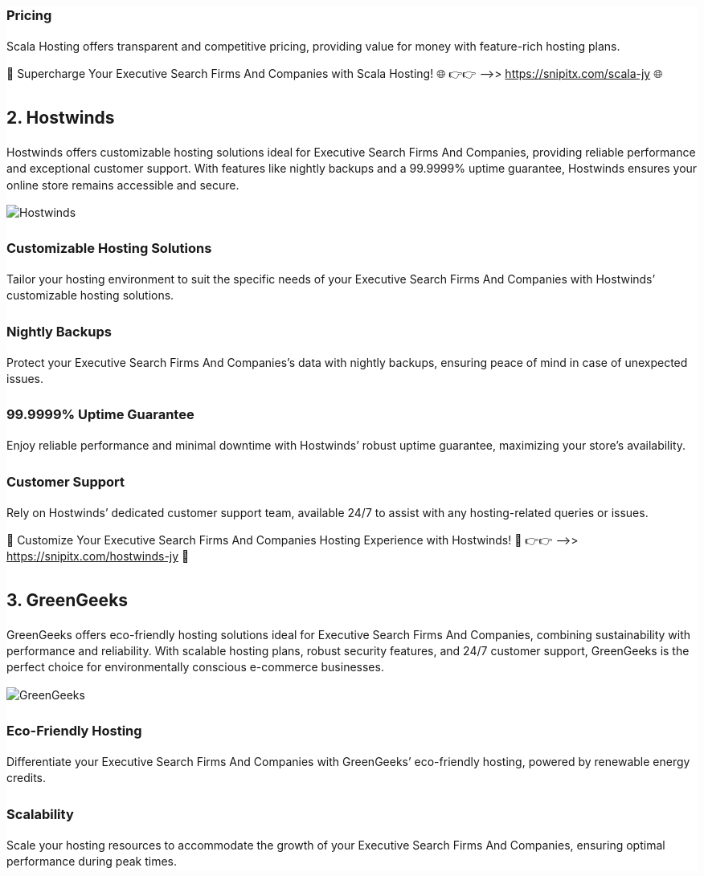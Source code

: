 ### Pricing
Scala Hosting offers transparent and competitive pricing, providing value for money with feature-rich hosting plans.

🚀 Supercharge Your Executive Search Firms And Companies with Scala Hosting! 🌐
👉👉 -->> https://snipitx.com/scala-jy 🌐

## 2. Hostwinds

Hostwinds offers customizable hosting solutions ideal for Executive Search Firms And Companies, providing reliable performance and exceptional customer support. With features like nightly backups and a 99.9999% uptime guarantee, Hostwinds ensures your online store remains accessible and secure.

![Hostwinds](https://i.imgur.com/53aSNXx.jpeg "Hostwinds Hosting")

### Customizable Hosting Solutions
Tailor your hosting environment to suit the specific needs of your Executive Search Firms And Companies with Hostwinds’ customizable hosting solutions.

### Nightly Backups
Protect your Executive Search Firms And Companies’s data with nightly backups, ensuring peace of mind in case of unexpected issues.

### 99.9999% Uptime Guarantee
Enjoy reliable performance and minimal downtime with Hostwinds’ robust uptime guarantee, maximizing your store’s availability.

### Customer Support
Rely on Hostwinds’ dedicated customer support team, available 24/7 to assist with any hosting-related queries or issues.

🌟 Customize Your Executive Search Firms And Companies Hosting Experience with Hostwinds! 🚀
👉👉 -->> https://snipitx.com/hostwinds-jy 🚀


## 3. GreenGeeks

GreenGeeks offers eco-friendly hosting solutions ideal for Executive Search Firms And Companies, combining sustainability with performance and reliability. With scalable hosting plans, robust security features, and 24/7 customer support, GreenGeeks is the perfect choice for environmentally conscious e-commerce businesses.

![GreenGeeks](https://i.imgur.com/eEwuntu.jpg "GreenGeeks Hosting")

### Eco-Friendly Hosting
Differentiate your Executive Search Firms And Companies with GreenGeeks’ eco-friendly hosting, powered by renewable energy credits.

### Scalability
Scale your hosting resources to accommodate the growth of your Executive Search Firms And Companies, ensuring optimal performance during peak times.
